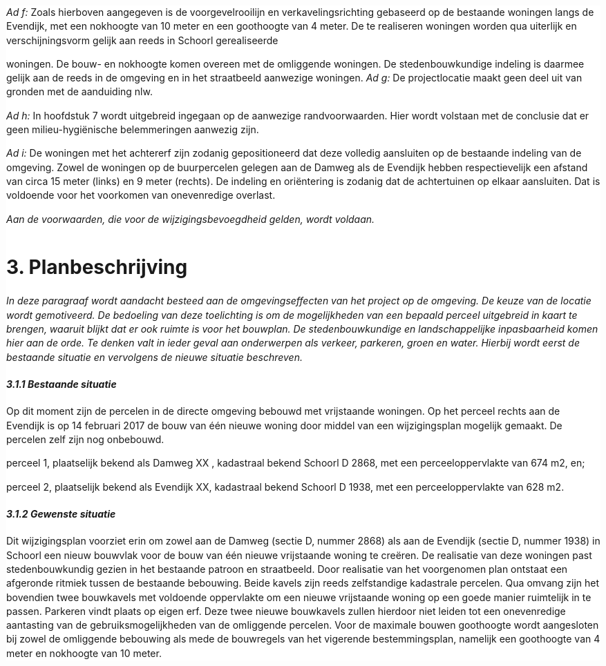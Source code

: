 *Ad f:* Zoals hierboven aangegeven is de voorgevelrooilijn en verkavelingsrichting gebaseerd op de bestaande woningen langs de Evendijk, met een nokhoogte van 10 meter en een goothoogte van 4 meter. De te realiseren woningen worden qua uiterlijk en verschijningsvorm gelijk aan reeds in Schoorl gerealiseerde

woningen. De bouw- en nokhoogte komen overeen met de omliggende woningen. De stedenbouwkundige indeling is daarmee gelijk aan de reeds in de omgeving en in het straatbeeld aanwezige woningen. *Ad g:* De projectlocatie maakt geen deel uit van gronden met de aanduiding nlw.

*Ad h:* In hoofdstuk 7 wordt uitgebreid ingegaan op de aanwezige randvoorwaarden. Hier wordt volstaan met de conclusie dat er geen milieu-hygiënische belemmeringen aanwezig zijn.

*Ad i:* De woningen met het achtererf zijn zodanig gepositioneerd dat deze volledig aansluiten op de bestaande indeling van de omgeving. Zowel de woningen op de buurpercelen gelegen aan de Damweg als de Evendijk hebben respectievelijk een afstand van circa 15 meter (links) en 9 meter (rechts). De indeling en oriëntering is zodanig dat de achtertuinen op elkaar aansluiten. Dat is voldoende voor het voorkomen van onevenredige overlast.

*Aan de voorwaarden, die voor de wijzigingsbevoegdheid gelden, wordt voldaan.*

# <span id="page-4-0"></span>3. Planbeschrijving

*In deze paragraaf wordt aandacht besteed aan de omgevingseffecten van het project op de omgeving. De keuze van de locatie wordt gemotiveerd. De bedoeling van deze toelichting is om de mogelijkheden van een bepaald perceel uitgebreid in kaart te brengen, waaruit blijkt dat er ook ruimte is voor het bouwplan. De stedenbouwkundige en landschappelijke inpasbaarheid komen hier aan de orde. Te denken valt in ieder geval aan onderwerpen als verkeer, parkeren, groen en water. Hierbij wordt eerst de bestaande situatie en vervolgens de nieuwe situatie beschreven.* 

#### *3.1.1 Bestaande situatie*

Op dit moment zijn de percelen in de directe omgeving bebouwd met vrijstaande woningen. Op het perceel rechts aan de Evendijk is op 14 februari 2017 de bouw van één nieuwe woning door middel van een wijzigingsplan mogelijk gemaakt. De percelen zelf zijn nog onbebouwd.

perceel 1, plaatselijk bekend als Damweg XX , kadastraal bekend Schoorl D 2868, met een perceeloppervlakte van 674 m2, en;

perceel 2, plaatselijk bekend als Evendijk XX, kadastraal bekend Schoorl D 1938, met een perceeloppervlakte van 628 m2.

#### *3.1.2 Gewenste situatie*

Dit wijzigingsplan voorziet erin om zowel aan de Damweg (sectie D, nummer 2868) als aan de Evendijk (sectie D, nummer 1938) in Schoorl een nieuw bouwvlak voor de bouw van één nieuwe vrijstaande woning te creëren. De realisatie van deze woningen past stedenbouwkundig gezien in het bestaande patroon en straatbeeld. Door realisatie van het voorgenomen plan ontstaat een afgeronde ritmiek tussen de bestaande bebouwing. Beide kavels zijn reeds zelfstandige kadastrale percelen. Qua omvang zijn het bovendien twee bouwkavels met voldoende oppervlakte om een nieuwe vrijstaande woning op een goede manier ruimtelijk in te passen. Parkeren vindt plaats op eigen erf. Deze twee nieuwe bouwkavels zullen hierdoor niet leiden tot een onevenredige aantasting van de gebruiksmogelijkheden van de omliggende percelen. Voor de maximale bouwen goothoogte wordt aangesloten bij zowel de omliggende bebouwing als mede de bouwregels van het vigerende bestemmingsplan, namelijk een goothoogte van 4 meter en nokhoogte van 10 meter.
